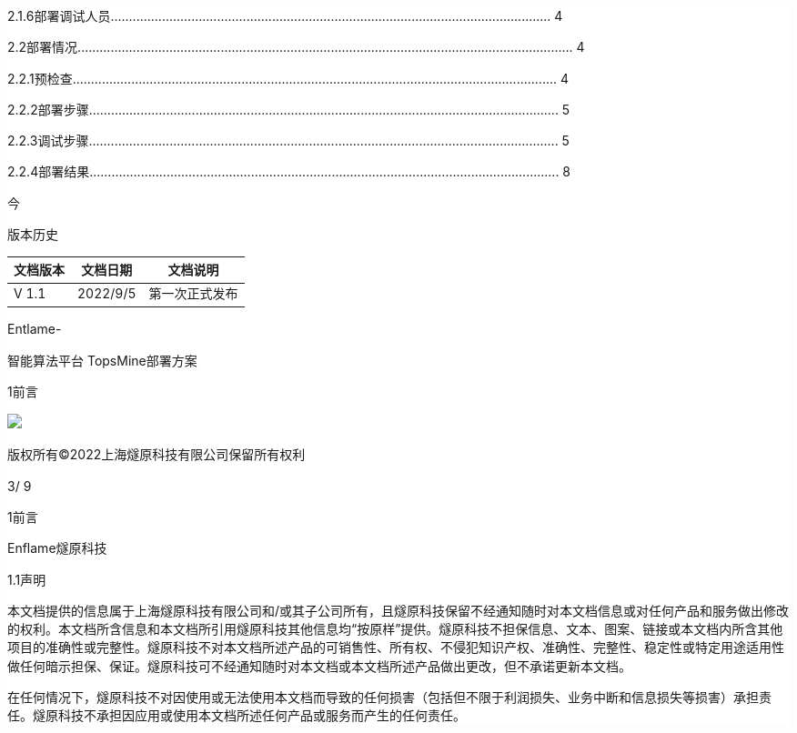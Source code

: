  
2.1.6部署调试人员........................................................................................................................ 4
 
 
2.2部署情况....................................................................................................................................... 4
 
 
2.2.1预检查.................................................................................................................................... 4
 
 
2.2.2部署步骤................................................................................................................................ 5
 
 
2.2.3调试步骤................................................................................................................................ 5
 
 
2.2.4部署结果................................................................................................................................ 8
 
 
今
 
 
版本历史
 
 
| 文档版本|文档日期|文档说明|
| ---|---|---|
| V 1.1|2022/9/5|第一次正式发布| 
 
Entlame-
 
 
智能算法平台 TopsMine部署方案
 
 
1前言
 
 
![](http://darwin-controller-pro-01.oss-cn-hangzhou.aliyuncs.com/docs/1419011741997727744/%E3%80%90%E5%8E%9F%E6%96%87%E3%80%91%E6%99%BA%E8%83%BD%E7%AE%97%E6%B3%95%E5%B9%B3%E5%8F%B0TopsMine%E9%83%A8%E7%BD%B2%E6%96%B9%E6%A1%88_4.jpg?Expires=1758447007&OSSAccessKeyId=LTAI5tBVMtznbk7xyCa56gof&Signature=iYt2CJbVECItSIvm2Wr3sh3GEUM%3D) 
 
版权所有©2022上海燧原科技有限公司保留所有权利
 
 
3/ 9
 
 
1前言
 
 
Enflame燧原科技
 
 
1.1声明
 
 
本文档提供的信息属于上海燧原科技有限公司和/或其子公司所有，且燧原科技保留不经通知随时对本文档信息或对任何产品和服务做出修改的权利。本文档所含信息和本文档所引用燧原科技其他信息均“按原样”提供。燧原科技不担保信息、文本、图案、链接或本文档内所含其他项目的准确性或完整性。燧原科技不对本文档所述产品的可销售性、所有权、不侵犯知识产权、准确性、完整性、稳定性或特定用途适用性做任何暗示担保、保证。燧原科技可不经通知随时对本文档或本文档所述产品做出更改，但不承诺更新本文档。
 
 
在任何情况下，燧原科技不对因使用或无法使用本文档而导致的任何损害（包括但不限于利润损失、业务中断和信息损失等损害）承担责任。燧原科技不承担因应用或使用本文档所述任何产品或服务而产生的任何责任。
 